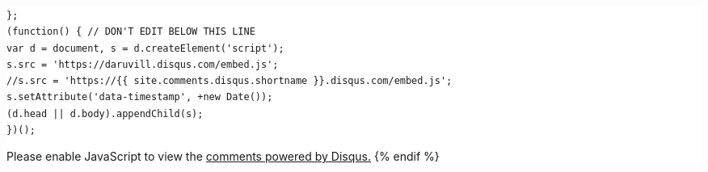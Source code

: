     };
    (function() { // DON'T EDIT BELOW THIS LINE
    var d = document, s = d.createElement('script');
    s.src = 'https://daruvill.disqus.com/embed.js';
    //s.src = 'https://{{ site.comments.disqus.shortname }}.disqus.com/embed.js';
    s.setAttribute('data-timestamp', +new Date());
    (d.head || d.body).appendChild(s);
    })();
</script>
<noscript>Please enable JavaScript to view the <a href="https://disqus.com/?ref_noscript">comments powered by Disqus.</a></noscript>
{% endif %}